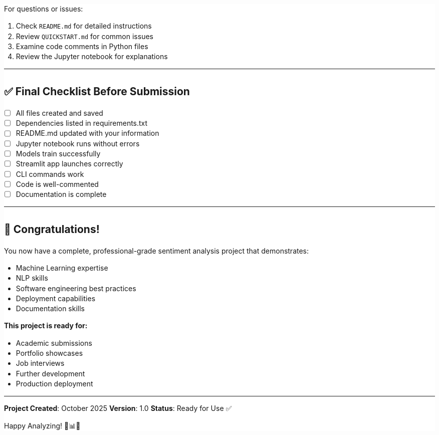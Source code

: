 For questions or issues:
1. Check `README.md` for detailed instructions
2. Review `QUICKSTART.md` for common issues
3. Examine code comments in Python files
4. Review the Jupyter notebook for explanations

---

## ✅ Final Checklist Before Submission

- [ ] All files created and saved
- [ ] Dependencies listed in requirements.txt
- [ ] README.md updated with your information
- [ ] Jupyter notebook runs without errors
- [ ] Models train successfully
- [ ] Streamlit app launches correctly
- [ ] CLI commands work
- [ ] Code is well-commented
- [ ] Documentation is complete

---

## 🎉 Congratulations!

You now have a complete, professional-grade sentiment analysis project that demonstrates:
- Machine Learning expertise
- NLP skills
- Software engineering best practices
- Deployment capabilities
- Documentation skills

**This project is ready for:**
- Academic submissions
- Portfolio showcases
- Job interviews
- Further development
- Production deployment

---

**Project Created**: October 2025
**Version**: 1.0
**Status**: Ready for Use ✅

Happy Analyzing! 🎯📊🚀
